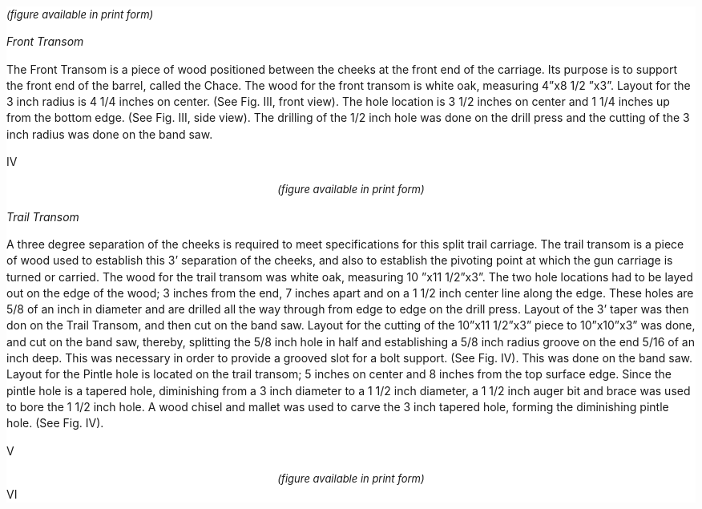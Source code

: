 <i>
<font size="-1">
(figure available in print form)
</font>
</i>
</center>
<p>
<i>
Front Transom
</i>
</p>
<p>
The Front Transom is a piece of wood positioned between the cheeks at the front end of the carriage. Its purpose is to support the front end of the barrel, called the Chace. The wood for the front transom is white oak, measuring 4”x8 1/2 ”x3”. Layout for the 3 inch radius is 4 1/4 inches on center. (See Fig. III, front view). The hole location is 3 1/2 inches on center and 1 1/4 inches up from the bottom edge. (See Fig. III, side view). The drilling of the 1/2 inch hole was done on the drill press and the cutting of the 3 inch radius was done on the band saw.
</p>
<p>
IV
</p>
<center>
<i>
<font size="-1">
(figure available in print form)
</font>
</i>
</center>
<p>
<i>
Trail Transom
</i>
</p>
<p>
A three degree separation of the cheeks is required to meet specifications for this split trail carriage. The trail transom is a piece of wood used to establish this 3’ separation of the cheeks, and also to establish the pivoting point at which the gun carriage is turned or carried. The wood for the trail transom was white oak, measuring 10 ”x11 1/2”x3”. The two hole locations had to be layed out on the edge of the wood; 3 inches from the end, 7 inches apart and on a 1 1/2 inch center line along the edge. These holes are 5/8 of an inch in diameter and are drilled all the way through from edge to edge on the drill press. Layout of the 3’ taper was then don on the Trail Transom, and then cut on the band saw. Layout for the cutting of the 10”x11 1/2”x3” piece to 10”x10”x3” was done, and cut on the band saw, thereby, splitting the 5/8 inch hole in half and establishing a 5/8 inch radius groove on the end 5/16 of an inch deep. This was necessary in order to provide a grooved slot for a bolt support. (See Fig. IV). This was done on the band saw. Layout for the Pintle hole is located on the trail transom; 5 inches on center and 8 inches from the top surface edge. Since the pintle hole is a tapered hole, diminishing from a 3 inch diameter to a 1 1/2 inch diameter, a 1 1/2 inch auger bit and brace was used to bore the 1 1/2 inch hole. A wood chisel and mallet was used to carve the 3 inch tapered hole, forming the diminishing pintle hole. (See Fig. IV).
</p>
<p>
V
</p>
<center>
<i>
<font size="-1">
(figure available in print form)
</font>
</i>
</center>
VI
<center>
<i>